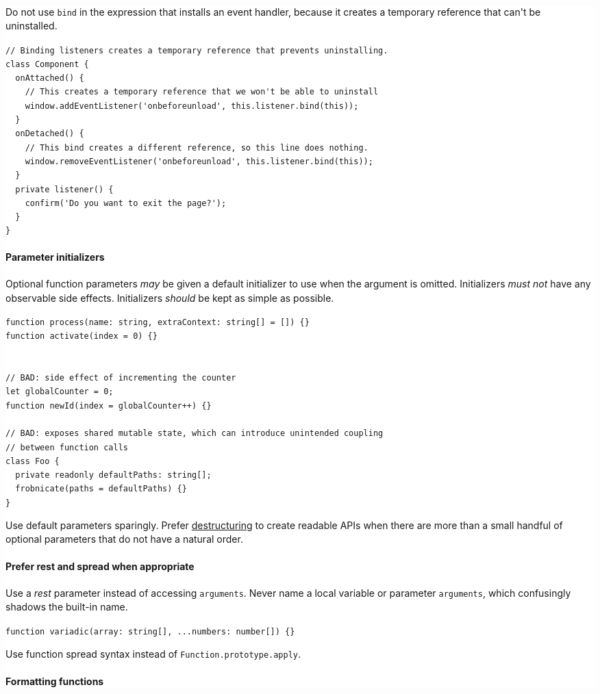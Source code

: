 
Do not use `bind` in the expression that installs an event handler, because it creates a temporary reference that can't be uninstalled.

    // Binding listeners creates a temporary reference that prevents uninstalling.
    class Component {
      onAttached() {
        // This creates a temporary reference that we won't be able to uninstall
        window.addEventListener('onbeforeunload', this.listener.bind(this));
      }
      onDetached() {
        // This bind creates a different reference, so this line does nothing.
        window.removeEventListener('onbeforeunload', this.listener.bind(this));
      }
      private listener() {
        confirm('Do you want to exit the page?');
      }
    }
    

#### Parameter initializers

Optional function parameters _may_ be given a default initializer to use when the argument is omitted. Initializers _must not_ have any observable side effects. Initializers _should_ be kept as simple as possible.

    function process(name: string, extraContext: string[] = []) {}
    function activate(index = 0) {}
    

    // BAD: side effect of incrementing the counter
    let globalCounter = 0;
    function newId(index = globalCounter++) {}
    
    // BAD: exposes shared mutable state, which can introduce unintended coupling
    // between function calls
    class Foo {
      private readonly defaultPaths: string[];
      frobnicate(paths = defaultPaths) {}
    }
    

Use default parameters sparingly. Prefer [destructuring](#features-objects-destructuring) to create readable APIs when there are more than a small handful of optional parameters that do not have a natural order.

#### Prefer rest and spread when appropriate

Use a _rest_ parameter instead of accessing `arguments`. Never name a local variable or parameter `arguments`, which confusingly shadows the built-in name.

    function variadic(array: string[], ...numbers: number[]) {}
    

Use function spread syntax instead of `Function.prototype.apply`.

#### Formatting functions
